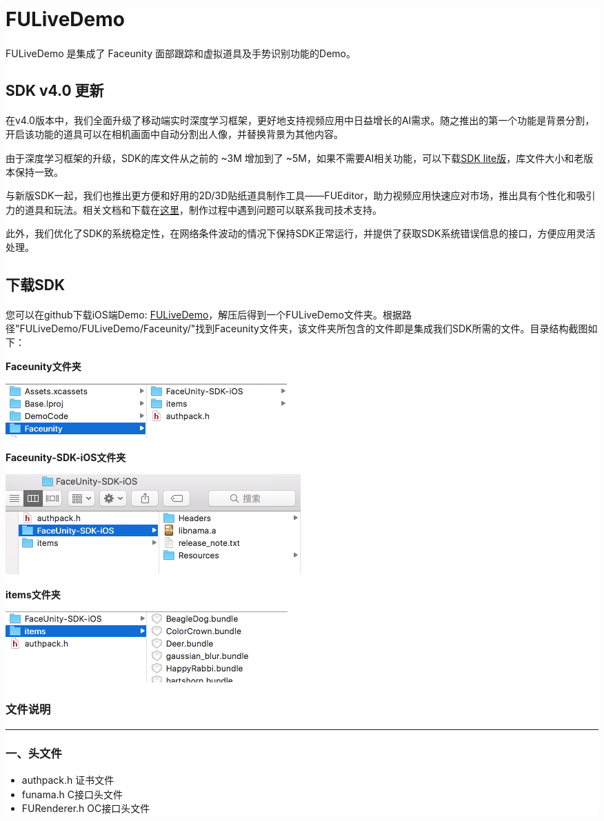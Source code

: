 # FULiveDemo

FULiveDemo 是集成了 Faceunity 面部跟踪和虚拟道具及手势识别功能的Demo。

## SDK v4.0 更新
在v4.0版本中，我们全面升级了移动端实时深度学习框架，更好地支持视频应用中日益增长的AI需求。随之推出的第一个功能是背景分割，开启该功能的道具可以在相机画面中自动分割出人像，并替换背景为其他内容。

由于深度学习框架的升级，SDK的库文件从之前的 ~3M 增加到了 ~5M，如果不需要AI相关功能，可以下载[SDK lite版](https://github.com/Faceunity/FULiveDemo/releases)，库文件大小和老版本保持一致。

与新版SDK一起，我们也推出更方便和好用的2D/3D贴纸道具制作工具——FUEditor，助力视频应用快速应对市场，推出具有个性化和吸引力的道具和玩法。相关文档和下载在[这里](https://github.com/Faceunity/FUEditor)，制作过程中遇到问题可以联系我司技术支持。

此外，我们优化了SDK的系统稳定性，在网络条件波动的情况下保持SDK正常运行，并提供了获取SDK系统错误信息的接口，方便应用灵活处理。

## 下载SDK

您可以在github下载iOS端Demo: [FULiveDemo](https://github.com/Faceunity/FULiveDemo/)，解压后得到一个FULiveDemo文件夹。根据路径"FULiveDemo/FULiveDemo/Faceunity/"找到Faceunity文件夹，该文件夹所包含的文件即是集成我们SDK所需的文件。目录结构截图如下：

**Faceunity文件夹**

 ![](./screenshots/picture0_0.png)

**Faceunity-SDK-iOS文件夹**

 ![](./screenshots/picture0_1.png)
 
**items文件夹**

 ![](./screenshots/picture0_2.png)

### 文件说明

---
### 一、头文件
  - authpack.h 证书文件
  - funama.h C接口头文件
  - FURenderer.h OC接口头文件
  